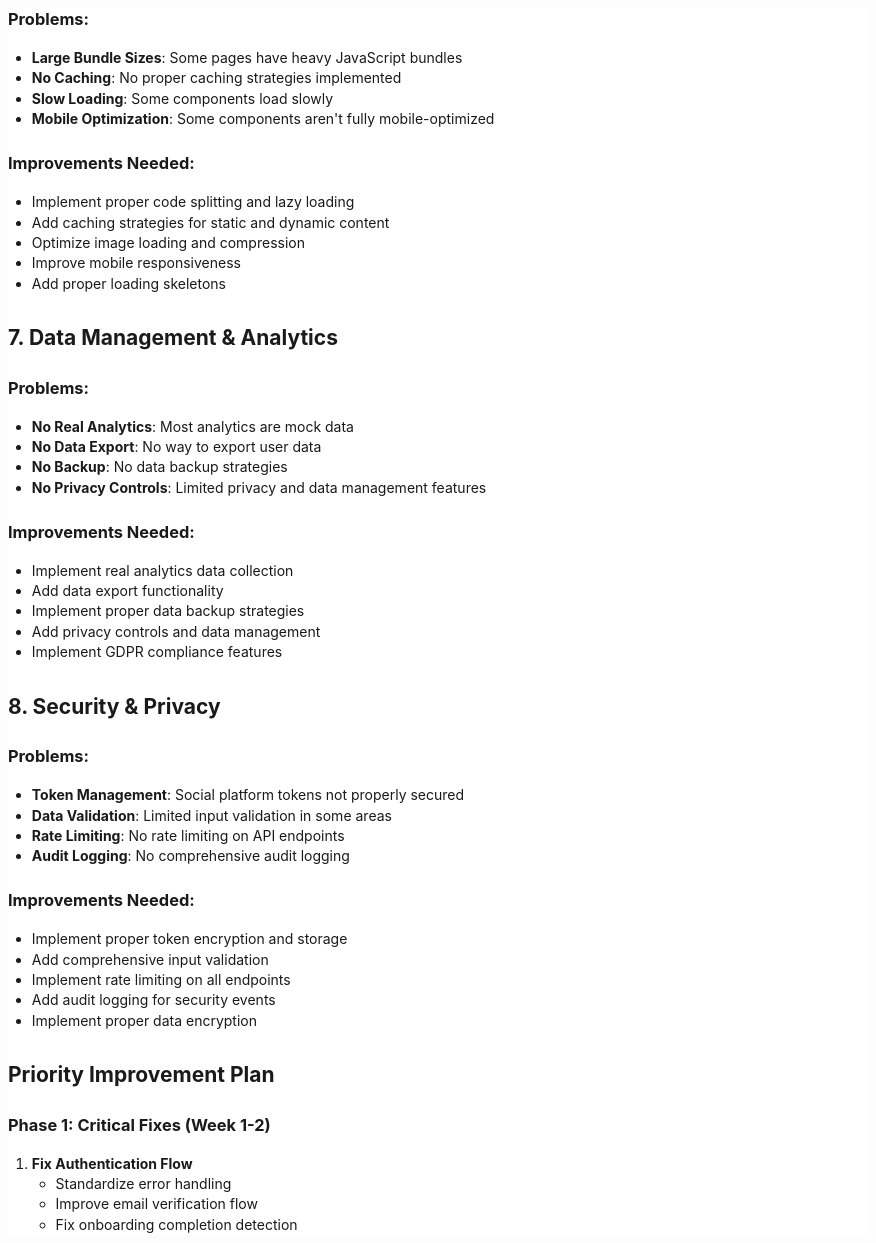 ### Problems:
- **Large Bundle Sizes**: Some pages have heavy JavaScript bundles
- **No Caching**: No proper caching strategies implemented
- **Slow Loading**: Some components load slowly
- **Mobile Optimization**: Some components aren't fully mobile-optimized

### Improvements Needed:
- Implement proper code splitting and lazy loading
- Add caching strategies for static and dynamic content
- Optimize image loading and compression
- Improve mobile responsiveness
- Add proper loading skeletons

## 7. Data Management & Analytics

### Problems:
- **No Real Analytics**: Most analytics are mock data
- **No Data Export**: No way to export user data
- **No Backup**: No data backup strategies
- **No Privacy Controls**: Limited privacy and data management features

### Improvements Needed:
- Implement real analytics data collection
- Add data export functionality
- Implement proper data backup strategies
- Add privacy controls and data management
- Implement GDPR compliance features

## 8. Security & Privacy

### Problems:
- **Token Management**: Social platform tokens not properly secured
- **Data Validation**: Limited input validation in some areas
- **Rate Limiting**: No rate limiting on API endpoints
- **Audit Logging**: No comprehensive audit logging

### Improvements Needed:
- Implement proper token encryption and storage
- Add comprehensive input validation
- Implement rate limiting on all endpoints
- Add audit logging for security events
- Implement proper data encryption

## Priority Improvement Plan

### Phase 1: Critical Fixes (Week 1-2)
1. **Fix Authentication Flow**
   - Standardize error handling
   - Improve email verification flow
   - Fix onboarding completion detection
